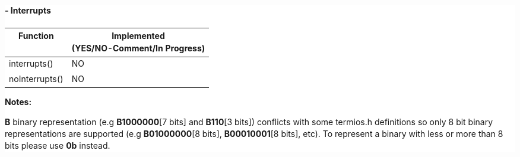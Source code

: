 #### - Interrupts

| Function | Implemented <br> (YES/NO-Comment/In Progress) |
| ------ | ----------- |
| interrupts()  | NO |
| noInterrupts() | NO |

**Notes:**

**B** binary representation (e.g  **B1000000**[7 bits] and  **B110**[3 bits]) conflicts with some termios.h definitions so only 8 bit binary representations are supported (e.g **B01000000**[8 bits], **B00010001**[8 bits], etc). To represent a binary with less or more than 8 bits please use **0b** instead. 